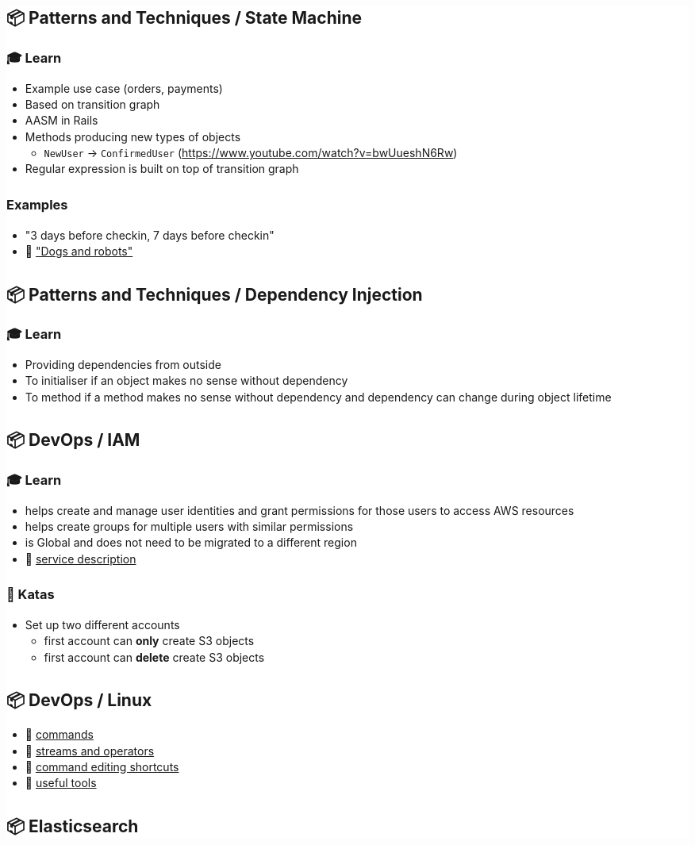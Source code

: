 ## 📦 Patterns and Techniques / State Machine

### 🎓 Learn

- Example use case (orders, payments)
- Based on transition graph
- AASM in Rails
- Methods producing new types of objects
  - `NewUser` -> `ConfirmedUser` (https://www.youtube.com/watch?v=bwUueshN6Rw)
- Regular expression is built on top of transition graph

### Examples

- "3 days before checkin, 7 days before checkin"
- 📗 ["Dogs and robots"](https://www.youtube.com/watch?v=wfMtDGfHWpA)

## 📦 Patterns and Techniques / Dependency Injection

### 🎓 Learn

- Providing dependencies from outside
- To initialiser if an object makes no sense without dependency
- To method if a method makes no sense without dependency and dependency can change during object lifetime

## 📦 DevOps / IAM

### 🎓 Learn
- helps create and manage user identities and grant permissions for those users to access AWS resources
- helps create groups for multiple users with similar permissions
- is Global and does not need to be migrated to a different region
- 📗 [service description](/backend_developer/devops/amazon/iam.md)

### 📝 Katas
- Set up two different accounts
  - first account can **only** create S3 objects
  - first account can **delete** create S3 objects

## 📦 DevOps / Linux

- 📗 [commands](/backend_developer/devops/linux.md#independent-ii)
- 📗 [streams and operators](/backend_developer/devops/linux.md#streams-and-operators)
- 📗 [command editing shortcuts](/backend_developer/devops/linux.md#command-editing-shortcuts)
- 📗 [useful tools](/backend_developer/devops/linux.md#useful-tools)

## 📦 Elasticsearch
